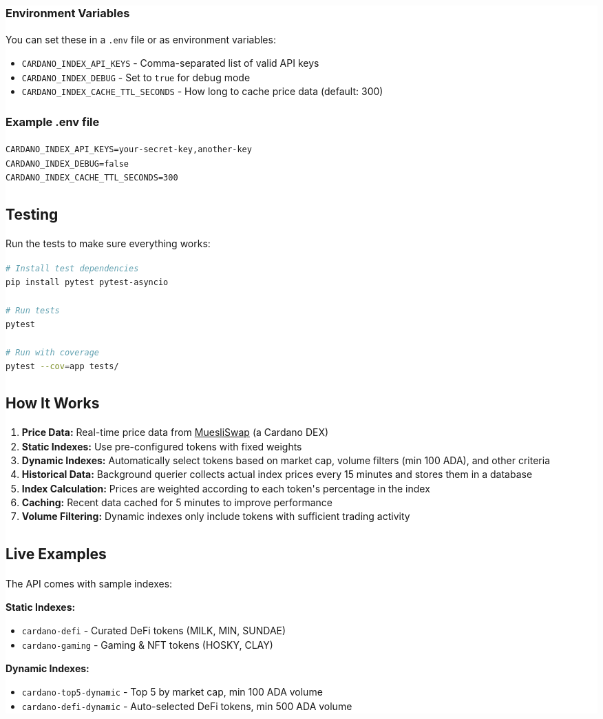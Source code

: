 ### Environment Variables
You can set these in a `.env` file or as environment variables:

- `CARDANO_INDEX_API_KEYS` - Comma-separated list of valid API keys
- `CARDANO_INDEX_DEBUG` - Set to `true` for debug mode  
- `CARDANO_INDEX_CACHE_TTL_SECONDS` - How long to cache price data (default: 300)

### Example .env file
```
CARDANO_INDEX_API_KEYS=your-secret-key,another-key
CARDANO_INDEX_DEBUG=false
CARDANO_INDEX_CACHE_TTL_SECONDS=300
```

## Testing

Run the tests to make sure everything works:

```bash
# Install test dependencies
pip install pytest pytest-asyncio

# Run tests
pytest

# Run with coverage
pytest --cov=app tests/
```

## How It Works

1. **Price Data:** Real-time price data from [MuesliSwap](https://v2.muesliswap.com/markets) (a Cardano DEX)
2. **Static Indexes:** Use pre-configured tokens with fixed weights
3. **Dynamic Indexes:** Automatically select tokens based on market cap, volume filters (min 100 ADA), and other criteria  
4. **Historical Data:** Background querier collects actual index prices every 15 minutes and stores them in a database
5. **Index Calculation:** Prices are weighted according to each token's percentage in the index
6. **Caching:** Recent data cached for 5 minutes to improve performance
7. **Volume Filtering:** Dynamic indexes only include tokens with sufficient trading activity

## Live Examples

The API comes with sample indexes:

**Static Indexes:**
- `cardano-defi` - Curated DeFi tokens (MILK, MIN, SUNDAE)
- `cardano-gaming` - Gaming & NFT tokens (HOSKY, CLAY)

**Dynamic Indexes:**
- `cardano-top5-dynamic` - Top 5 by market cap, min 100 ADA volume
- `cardano-defi-dynamic` - Auto-selected DeFi tokens, min 500 ADA volume
